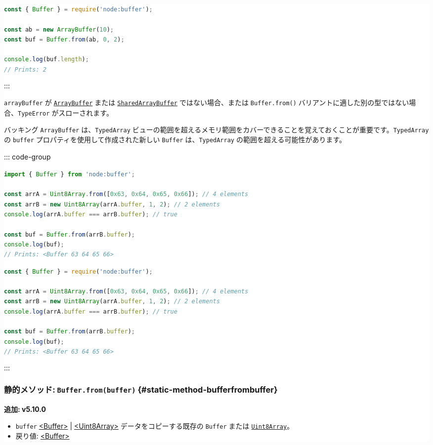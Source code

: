 ```js [CJS]
const { Buffer } = require('node:buffer');

const ab = new ArrayBuffer(10);
const buf = Buffer.from(ab, 0, 2);

console.log(buf.length);
// Prints: 2
```
:::

`arrayBuffer` が [`ArrayBuffer`](https://developer.mozilla.org/en-US/docs/Web/JavaScript/Reference/Global_Objects/ArrayBuffer) または [`SharedArrayBuffer`](https://developer.mozilla.org/en-US/docs/Web/JavaScript/Reference/Global_Objects/SharedArrayBuffer) ではない場合、または `Buffer.from()` バリアントに適した別の型ではない場合、`TypeError` がスローされます。

バッキング `ArrayBuffer` は、`TypedArray` ビューの範囲を超えるメモリ範囲をカバーできることを覚えておくことが重要です。`TypedArray` の `buffer` プロパティを使用して作成された新しい `Buffer` は、`TypedArray` の範囲を超える可能性があります。

::: code-group
```js [ESM]
import { Buffer } from 'node:buffer';

const arrA = Uint8Array.from([0x63, 0x64, 0x65, 0x66]); // 4 elements
const arrB = new Uint8Array(arrA.buffer, 1, 2); // 2 elements
console.log(arrA.buffer === arrB.buffer); // true

const buf = Buffer.from(arrB.buffer);
console.log(buf);
// Prints: <Buffer 63 64 65 66>
```

```js [CJS]
const { Buffer } = require('node:buffer');

const arrA = Uint8Array.from([0x63, 0x64, 0x65, 0x66]); // 4 elements
const arrB = new Uint8Array(arrA.buffer, 1, 2); // 2 elements
console.log(arrA.buffer === arrB.buffer); // true

const buf = Buffer.from(arrB.buffer);
console.log(buf);
// Prints: <Buffer 63 64 65 66>
```
:::


### 静的メソッド: `Buffer.from(buffer)` {#static-method-bufferfrombuffer}

**追加: v5.10.0**

- `buffer` [\<Buffer\>](/ja/nodejs/api/buffer#class-buffer) | [\<Uint8Array\>](https://developer.mozilla.org/en-US/docs/Web/JavaScript/Reference/Global_Objects/Uint8Array) データをコピーする既存の `Buffer` または [`Uint8Array`](https://developer.mozilla.org/en-US/docs/Web/JavaScript/Reference/Global_Objects/Uint8Array)。
- 戻り値: [\<Buffer\>](/ja/nodejs/api/buffer#class-buffer)
